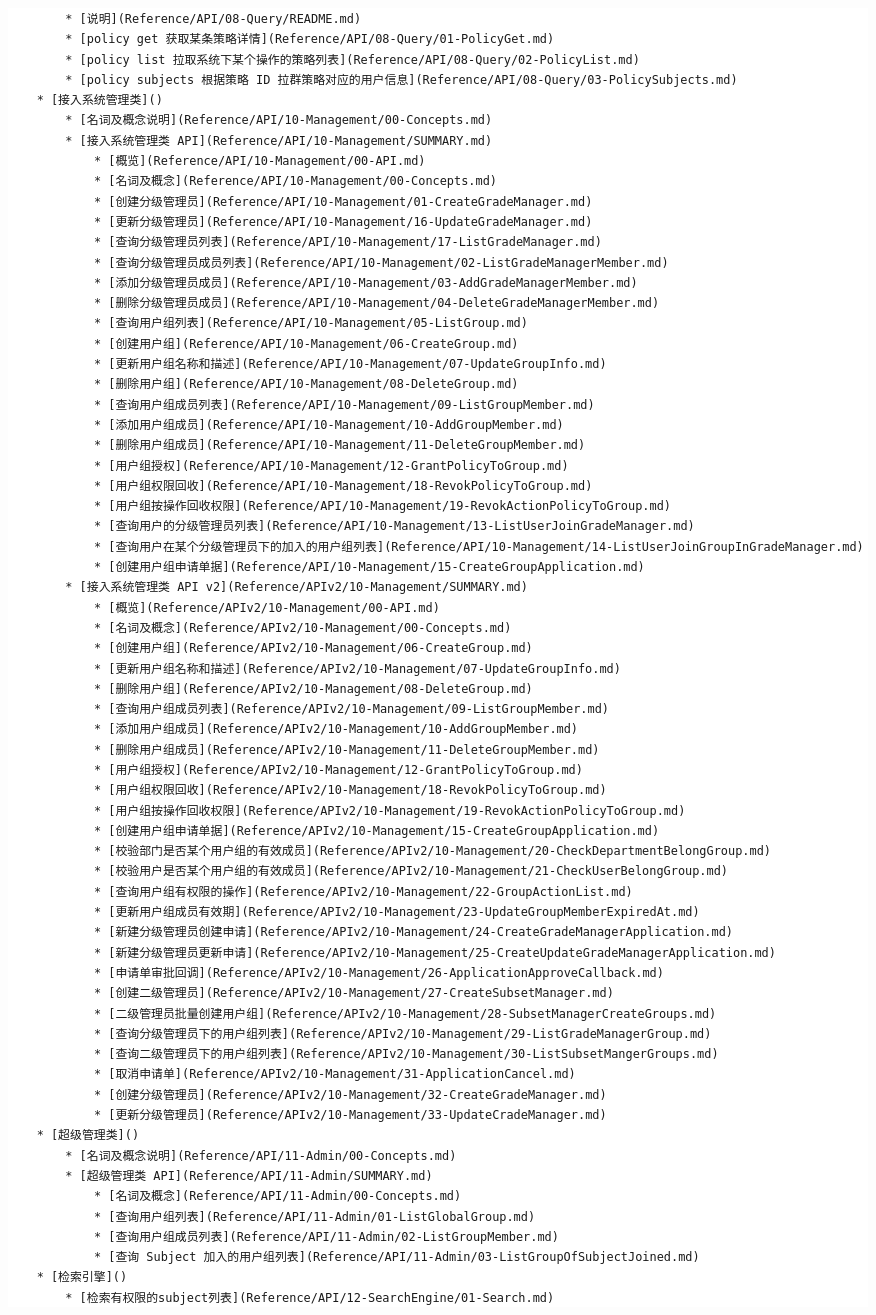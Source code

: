             * [说明](Reference/API/08-Query/README.md)
            * [policy get 获取某条策略详情](Reference/API/08-Query/01-PolicyGet.md)
            * [policy list 拉取系统下某个操作的策略列表](Reference/API/08-Query/02-PolicyList.md)
            * [policy subjects 根据策略 ID 拉群策略对应的用户信息](Reference/API/08-Query/03-PolicySubjects.md)
        * [接入系统管理类]()
            * [名词及概念说明](Reference/API/10-Management/00-Concepts.md)
            * [接入系统管理类 API](Reference/API/10-Management/SUMMARY.md)
                * [概览](Reference/API/10-Management/00-API.md)
                * [名词及概念](Reference/API/10-Management/00-Concepts.md)
                * [创建分级管理员](Reference/API/10-Management/01-CreateGradeManager.md)
                * [更新分级管理员](Reference/API/10-Management/16-UpdateGradeManager.md)
                * [查询分级管理员列表](Reference/API/10-Management/17-ListGradeManager.md)
                * [查询分级管理员成员列表](Reference/API/10-Management/02-ListGradeManagerMember.md)
                * [添加分级管理员成员](Reference/API/10-Management/03-AddGradeManagerMember.md)
                * [删除分级管理员成员](Reference/API/10-Management/04-DeleteGradeManagerMember.md)
                * [查询用户组列表](Reference/API/10-Management/05-ListGroup.md)
                * [创建用户组](Reference/API/10-Management/06-CreateGroup.md)
                * [更新用户组名称和描述](Reference/API/10-Management/07-UpdateGroupInfo.md)
                * [删除用户组](Reference/API/10-Management/08-DeleteGroup.md)
                * [查询用户组成员列表](Reference/API/10-Management/09-ListGroupMember.md)
                * [添加用户组成员](Reference/API/10-Management/10-AddGroupMember.md)
                * [删除用户组成员](Reference/API/10-Management/11-DeleteGroupMember.md)
                * [用户组授权](Reference/API/10-Management/12-GrantPolicyToGroup.md)
                * [用户组权限回收](Reference/API/10-Management/18-RevokPolicyToGroup.md)
                * [用户组按操作回收权限](Reference/API/10-Management/19-RevokActionPolicyToGroup.md)
                * [查询用户的分级管理员列表](Reference/API/10-Management/13-ListUserJoinGradeManager.md)
                * [查询用户在某个分级管理员下的加入的用户组列表](Reference/API/10-Management/14-ListUserJoinGroupInGradeManager.md)
                * [创建用户组申请单据](Reference/API/10-Management/15-CreateGroupApplication.md)
            * [接入系统管理类 API v2](Reference/APIv2/10-Management/SUMMARY.md)
                * [概览](Reference/APIv2/10-Management/00-API.md)
                * [名词及概念](Reference/APIv2/10-Management/00-Concepts.md)
                * [创建用户组](Reference/APIv2/10-Management/06-CreateGroup.md)
                * [更新用户组名称和描述](Reference/APIv2/10-Management/07-UpdateGroupInfo.md)
                * [删除用户组](Reference/APIv2/10-Management/08-DeleteGroup.md)
                * [查询用户组成员列表](Reference/APIv2/10-Management/09-ListGroupMember.md)
                * [添加用户组成员](Reference/APIv2/10-Management/10-AddGroupMember.md)
                * [删除用户组成员](Reference/APIv2/10-Management/11-DeleteGroupMember.md)
                * [用户组授权](Reference/APIv2/10-Management/12-GrantPolicyToGroup.md)
                * [用户组权限回收](Reference/APIv2/10-Management/18-RevokPolicyToGroup.md)
                * [用户组按操作回收权限](Reference/APIv2/10-Management/19-RevokActionPolicyToGroup.md)
                * [创建用户组申请单据](Reference/APIv2/10-Management/15-CreateGroupApplication.md)
                * [校验部门是否某个用户组的有效成员](Reference/APIv2/10-Management/20-CheckDepartmentBelongGroup.md)
                * [校验用户是否某个用户组的有效成员](Reference/APIv2/10-Management/21-CheckUserBelongGroup.md)
                * [查询用户组有权限的操作](Reference/APIv2/10-Management/22-GroupActionList.md)
                * [更新用户组成员有效期](Reference/APIv2/10-Management/23-UpdateGroupMemberExpiredAt.md)
                * [新建分级管理员创建申请](Reference/APIv2/10-Management/24-CreateGradeManagerApplication.md)
                * [新建分级管理员更新申请](Reference/APIv2/10-Management/25-CreateUpdateGradeManagerApplication.md)
                * [申请单审批回调](Reference/APIv2/10-Management/26-ApplicationApproveCallback.md)
                * [创建二级管理员](Reference/APIv2/10-Management/27-CreateSubsetManager.md)
                * [二级管理员批量创建用户组](Reference/APIv2/10-Management/28-SubsetManagerCreateGroups.md)
                * [查询分级管理员下的用户组列表](Reference/APIv2/10-Management/29-ListGradeManagerGroup.md)
                * [查询二级管理员下的用户组列表](Reference/APIv2/10-Management/30-ListSubsetMangerGroups.md)
                * [取消申请单](Reference/APIv2/10-Management/31-ApplicationCancel.md)
                * [创建分级管理员](Reference/APIv2/10-Management/32-CreateGradeManager.md)
                * [更新分级管理员](Reference/APIv2/10-Management/33-UpdateCradeManager.md)
        * [超级管理类]()
            * [名词及概念说明](Reference/API/11-Admin/00-Concepts.md)
            * [超级管理类 API](Reference/API/11-Admin/SUMMARY.md)
                * [名词及概念](Reference/API/11-Admin/00-Concepts.md)
                * [查询用户组列表](Reference/API/11-Admin/01-ListGlobalGroup.md)
                * [查询用户组成员列表](Reference/API/11-Admin/02-ListGroupMember.md)
                * [查询 Subject 加入的用户组列表](Reference/API/11-Admin/03-ListGroupOfSubjectJoined.md)
        * [检索引擎]()
            * [检索有权限的subject列表](Reference/API/12-SearchEngine/01-Search.md)